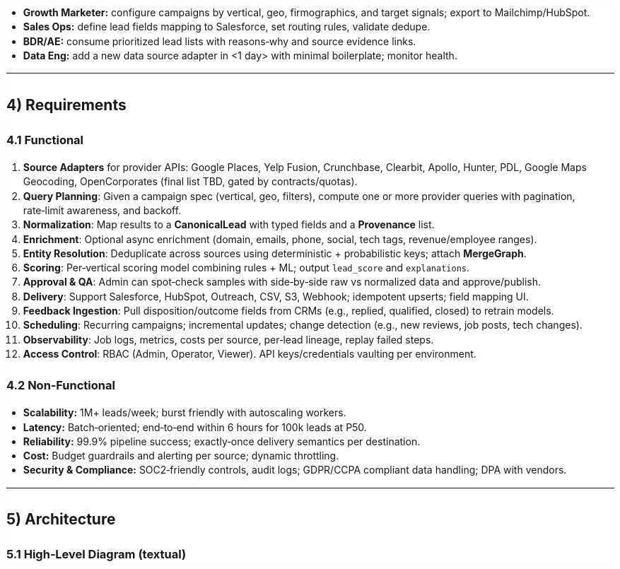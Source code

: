 * **Growth Marketer:** configure campaigns by vertical, geo, firmographics, and target signals; export to Mailchimp/HubSpot.
* **Sales Ops:** define lead fields mapping to Salesforce, set routing rules, validate dedupe.
* **BDR/AE:** consume prioritized lead lists with reasons‑why and source evidence links.
* **Data Eng:** add a new data source adapter in <1 day> with minimal boilerplate; monitor health.

---

## 4) Requirements

### 4.1 Functional

1. **Source Adapters** for provider APIs: Google Places, Yelp Fusion, Crunchbase, Clearbit, Apollo, Hunter, PDL, Google Maps Geocoding, OpenCorporates (final list TBD, gated by contracts/quotas).
2. **Query Planning**: Given a campaign spec (vertical, geo, filters), compute one or more provider queries with pagination, rate‑limit awareness, and backoff.
3. **Normalization**: Map results to a **CanonicalLead** with typed fields and a **Provenance** list.
4. **Enrichment**: Optional async enrichment (domain, emails, phone, social, tech tags, revenue/employee ranges).
5. **Entity Resolution**: Deduplicate across sources using deterministic + probabilistic keys; attach **MergeGraph**.
6. **Scoring**: Per‑vertical scoring model combining rules + ML; output `lead_score` and `explanations`.
7. **Approval & QA**: Admin can spot‑check samples with side‑by‑side raw vs normalized data and approve/publish.
8. **Delivery**: Support Salesforce, HubSpot, Outreach, CSV, S3, Webhook; idempotent upserts; field mapping UI.
9. **Feedback Ingestion**: Pull disposition/outcome fields from CRMs (e.g., replied, qualified, closed) to retrain models.
10. **Scheduling**: Recurring campaigns; incremental updates; change detection (e.g., new reviews, job posts, tech changes).
11. **Observability**: Job logs, metrics, costs per source, per‑lead lineage, replay failed steps.
12. **Access Control**: RBAC (Admin, Operator, Viewer). API keys/credentials vaulting per environment.

### 4.2 Non‑Functional

* **Scalability:** 1M+ leads/week; burst friendly with autoscaling workers.
* **Latency:** Batch‑oriented; end‑to‑end within 6 hours for 100k leads at P50.
* **Reliability:** 99.9% pipeline success; exactly‑once delivery semantics per destination.
* **Cost:** Budget guardrails and alerting per source; dynamic throttling.
* **Security & Compliance:** SOC2‑friendly controls, audit logs; GDPR/CCPA compliant data handling; DPA with vendors.

---

## 5) Architecture

### 5.1 High‑Level Diagram (textual)
